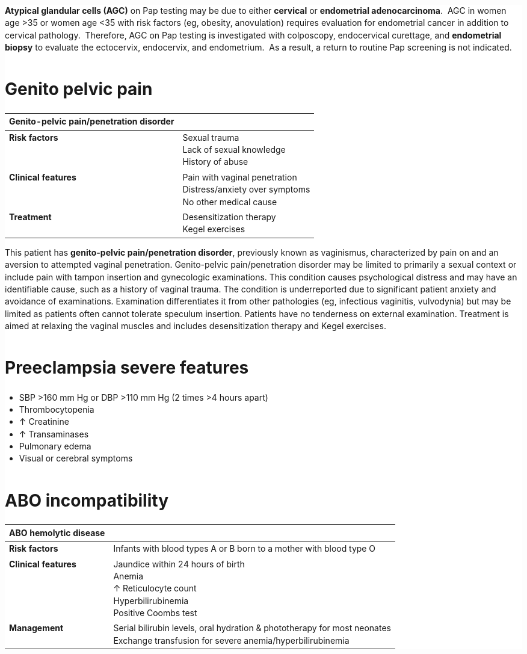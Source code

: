 

**Atypical glandular cells (AGC)** on Pap testing may be due to either **cervical** or **endometrial adenocarcinoma**.  AGC in women age >35 or women age <35 with risk factors (eg, obesity, anovulation) requires evaluation for endometrial cancer in addition to cervical pathology.  Therefore, AGC on Pap testing is investigated with colposcopy, endocervical curettage, and **endometrial biopsy** to evaluate the ectocervix, endocervix, and endometrium.  As a result, a return to routine Pap screening is not indicated.

# Genito pelvic pain



| **Genito-pelvic pain/penetration disorder** |                                                              |
| ------------------------------------------- | ------------------------------------------------------------ |
| **Risk factors**                            | Sexual trauma<br/>Lack of sexual knowledge<br/>History of abuse |
| **Clinical features**                       | Pain with vaginal penetration<br/>Distress/anxiety over symptoms<br/>No other medical cause |
| **Treatment**                               | Desensitization therapy<br/>Kegel exercises                  |

This patient has **genito-pelvic pain/penetration disorder**, previously known as vaginismus, characterized by pain on and an aversion to attempted vaginal penetration.  Genito-pelvic pain/penetration disorder may be limited to primarily a sexual context or include pain with tampon insertion and gynecologic examinations.  This condition causes psychological distress and may have an identifiable cause, such as a history of vaginal trauma.  The condition is underreported due to significant patient anxiety and avoidance of examinations.  Examination differentiates it from other pathologies (eg, infectious vaginitis, vulvodynia) but may be limited as patients often cannot tolerate speculum insertion.  Patients have no tenderness on external examination.  Treatment is aimed at relaxing the vaginal muscles and includes desensitization therapy and Kegel exercises.

# Preeclampsia severe features



- SBP >160 mm Hg or DBP >110 mm Hg (2 times >4 hours apart)
- Thrombocytopenia
- ↑ Creatinine
- ↑ Transaminases
- Pulmonary edema
- Visual or cerebral symptoms

# ABO incompatibility



| **ABO hemolytic disease** |                                                              |
| ------------------------- | ------------------------------------------------------------ |
| **Risk factors**          | Infants with blood types A or B born to a mother with blood type O |
| **Clinical features**     | Jaundice within 24 hours of birth<br/>Anemia<br/>↑ Reticulocyte count<br/>Hyperbilirubinemia<br/>Positive Coombs test |
| **Management**            | Serial bilirubin levels, oral hydration & phototherapy for most neonates<br/>Exchange transfusion for severe anemia/hyperbilirubinemia |

